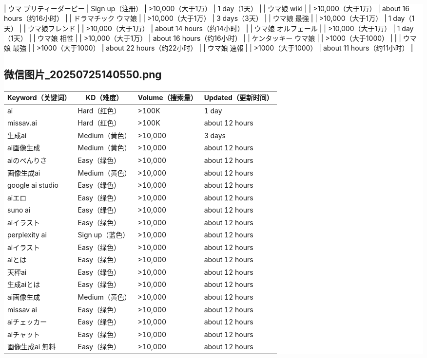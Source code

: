 | ウマ プリティーダービー | Sign up（注册） | >10,000（大于1万） | 1 day（1天） |
| ウマ娘 wiki |  | >10,000（大于1万） | about 16 hours（约16小时） |
| ドラマチック ウマ娘 |  | >10,000（大于1万） | 3 days（3天） |
| ウマ娘 最強 |  | >10,000（大于1万） | 1 day（1天） |
| ウマ娘フレンド |  | >10,000（大于1万） | about 14 hours（约14小时） |
| ウマ娘 オルフェール |  | >10,000（大于1万） | 1 day（1天） |
| ウマ娘 相性 |  | >10,000（大于1万） | about 16 hours（约16小时） |
| ケンタッキー ウマ娘 |  | >1000（大于1000） |  |
| ウマ娘 最強 |  | >1000（大于1000） | about 22 hours（约22小时） |
| ウマ娘 速報 |  | >1000（大于1000） | about 11 hours（约11小时） |

## 微信图片_20250725140550.png
| Keyword（关键词） | KD（难度） | Volume（搜索量） | Updated（更新时间） |
|------|----------|----------|----------------|
| ai | Hard（红色） | >100K | 1 day |
| missav.ai | Hard（红色） | >100K | about 12 hours |
| 生成ai | Medium（黄色） | >10,000 | 3 days |
| ai画像生成 | Medium（黄色） | >10,000 | about 12 hours |
| aiのべんりさ | Easy（绿色） | >10,000 | about 12 hours |
| 画像生成ai | Medium（黄色） | >10,000 | about 12 hours |
| google ai studio | Easy（绿色） | >10,000 | about 12 hours |
| aiエロ | Easy（绿色） | >10,000 | about 12 hours |
| suno ai | Easy（绿色） | >10,000 | about 12 hours |
| aiイラスト | Easy（绿色） | >10,000 | about 12 hours |
| perplexity ai | Sign up（蓝色） | >10,000 | about 12 hours |
| aiイラスト | Easy（绿色） | >10,000 | about 12 hours |
| aiとは | Easy（绿色） | >10,000 | about 12 hours |
| 天秤ai | Easy（绿色） | >10,000 | about 12 hours |
| 生成aiとは | Easy（绿色） | >10,000 | about 12 hours |
| ai画像生成 | Medium（黄色） | >10,000 | about 12 hours |
| missav ai | Easy（绿色） | >10,000 | about 12 hours |
| aiチェッカー | Easy（绿色） | >10,000 | about 12 hours |
| aiチャット | Easy（绿色） | >10,000 | about 12 hours |
| 画像生成ai 無料 | Easy（绿色） | >10,000 | about 12 hours |
